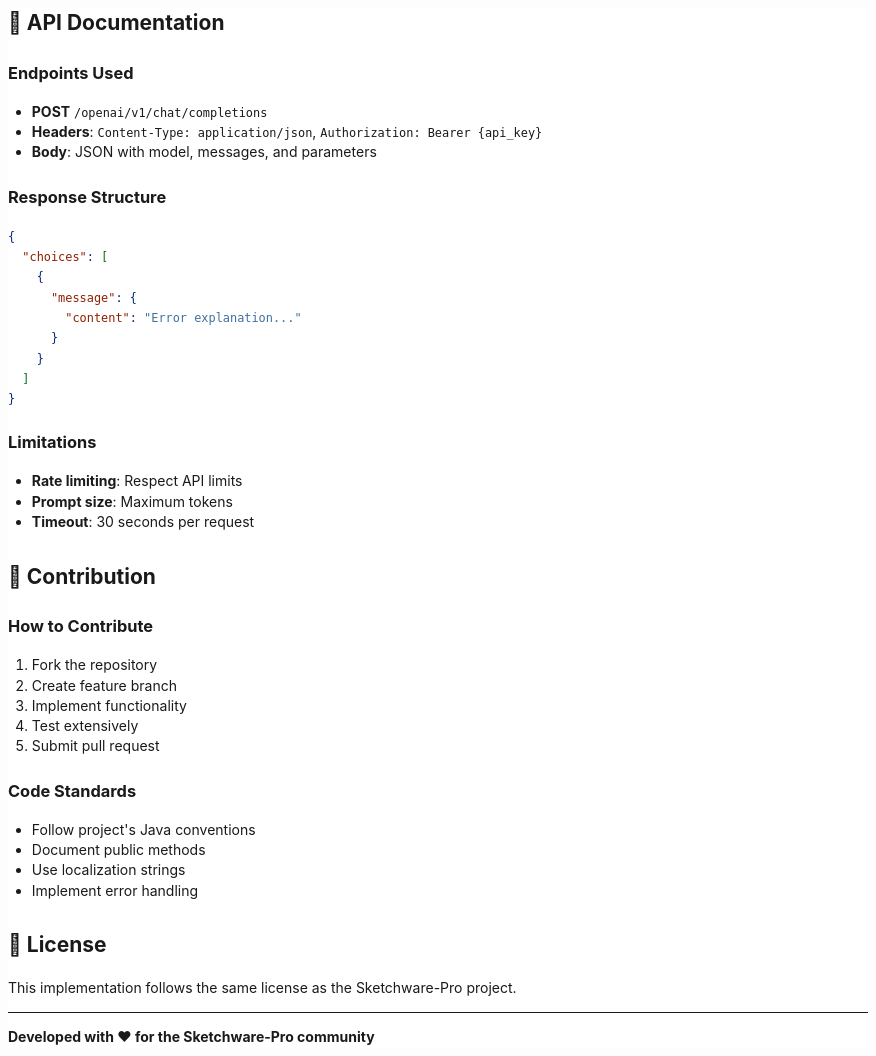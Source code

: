 ## 📝 API Documentation

### Endpoints Used
- **POST** `/openai/v1/chat/completions`
- **Headers**: `Content-Type: application/json`, `Authorization: Bearer {api_key}`
- **Body**: JSON with model, messages, and parameters

### Response Structure
```json
{
  "choices": [
    {
      "message": {
        "content": "Error explanation..."
      }
    }
  ]
}
```

### Limitations
- **Rate limiting**: Respect API limits
- **Prompt size**: Maximum tokens
- **Timeout**: 30 seconds per request

## 🤝 Contribution

### How to Contribute
1. Fork the repository
2. Create feature branch
3. Implement functionality
4. Test extensively
5. Submit pull request

### Code Standards
- Follow project's Java conventions
- Document public methods
- Use localization strings
- Implement error handling

## 📄 License

This implementation follows the same license as the Sketchware-Pro project.

---

**Developed with ❤️ for the Sketchware-Pro community**